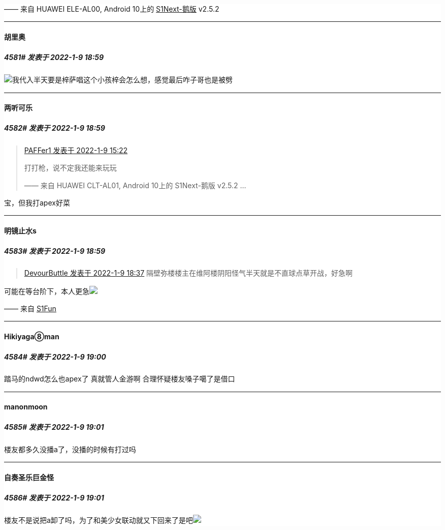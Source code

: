 —— 来自 HUAWEI ELE-AL00, Android 10上的 [S1Next-鹅版](https://github.com/ykrank/S1-Next/releases) v2.5.2

*****

####  胡里奥  
##### 4581#       发表于 2022-1-9 18:59

<img src="https://static.saraba1st.com/image/smiley/face2017/068.png" referrerpolicy="no-referrer">我代入半天要是梓萨唱这个小孩梓会怎么想，感觉最后咋子哥也是被劈

*****

####  两听可乐  
##### 4582#       发表于 2022-1-9 18:59

<blockquote><a href="httphttps://bbs.saraba1st.com/2b/forum.php?mod=redirect&amp;goto=findpost&amp;pid=54222232&amp;ptid=2045381" target="_blank">PAFFer1 发表于 2022-1-9 15:22</a>

打打枪，说不定我还能来玩玩

—— 来自 HUAWEI CLT-AL01, Android 10上的 S1Next-鹅版 v2.5.2 ...</blockquote>
宝，但我打apex好菜

*****

####  明镜止水s  
##### 4583#       发表于 2022-1-9 18:59

<blockquote><a href="httphttps://bbs.saraba1st.com/2b/forum.php?mod=redirect&amp;goto=findpost&amp;pid=54224102&amp;ptid=2045381" target="_blank">DevourButtle 发表于 2022-1-9 18:37</a>
隔壁弥楼楼主在维阿楼阴阳怪气半天就是不直球点草开战，好急啊</blockquote>
可能在等台阶下，本人更急<img src="https://static.saraba1st.com/image/smiley/face2017/009.gif" referrerpolicy="no-referrer">

—— 来自 [S1Fun](https://s1fun.koalcat.com)

*****

####  Hikiyaga⑧man  
##### 4584#       发表于 2022-1-9 19:00

踏马的ndwd怎么也apex了 真就管人金游啊 合理怀疑楼友嗓子噶了是借口

*****

####  manonmoon  
##### 4585#       发表于 2022-1-9 19:01

楼友都多久没播a了，没播的时候有打过吗

*****

####  自奏圣乐巨金怪  
##### 4586#       发表于 2022-1-9 19:01

楼友不是说把a卸了吗，为了和美少女联动就又下回来了是吧<img src="https://static.saraba1st.com/image/smiley/face2017/086.png" referrerpolicy="no-referrer">
